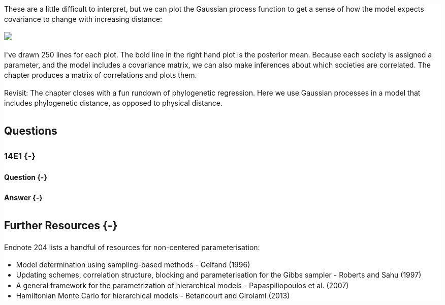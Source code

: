 These are a little difficult to interpret, but we can plot the Gaussian process function to get a sense of how the model expects covariance to change with increasing distance:

![](14-covariance_files/figure-epub3/unnamed-chunk-20-1.png)

I've drawn 250 lines for each plot. The bold line in the right hand plot is the posterior mean. Because each society is assigned a parameter, and the model includes a covariance matrix, we can also make inferences about which societies are correlated. The chapter produces a matrix of correlations and plots them.

Revisit: The chapter closes with a fun rundown of phylogenetic regression. Here we use Gaussian processes in a model that includes phylogenetic distance, as opposed to physical distance.



## Questions

### 14E1 {-}

#### Question {-}


#### Answer {-}



## Further Resources {-}

Endnote 204 lists a handful of resources for non-centered parameterisation:

* Model determination using sampling-based methods - Gelfand (1996)
* Updating schemes, correlation structure, blocking and parameterisation for the Gibbs sampler - Roberts and Sahu (1997)
* A general framework for the parametrization of hierarchical models - Papaspiliopoulos et al. (2007)
* Hamiltonian Monte Carlo for hierarchical models - Betancourt and Girolami (2013)
